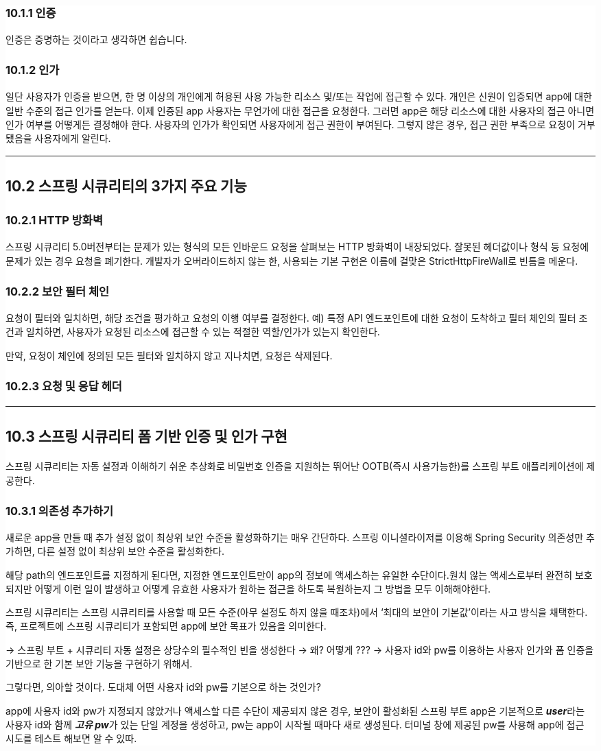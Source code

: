 
### 10.1.1 인증

인증은 증명하는 것이라고 생각하면 쉽습니다.

### 10.1.2 인가

일단 사용자가 인증을 받으면, 한 명 이상의 개인에게 허용된 사용 가능한 리소스 및/또는 작업에 접근할 수 있다.
개인은 신원이 입증되면 app에 대한 일반 수준의 접근 인가를 얻는다. 이제 인증된 app 사용자는 무언가에 대한 접근을 요청한다. 그러면 app은 해당 리소스에 대한 사용자의 접근 아니면 인가 여부를 어떻게든 결정해야 한다.
사용자의 인가가 확인되면 사용자에게 접근 권한이 부여된다. 그렇지 않은 경우, 접근 권한 부족으로 요청이 거부됐음을 사용자에게 알린다.

---

## 10.2 스프링 시큐리티의 3가지 주요 기능

### 10.2.1 HTTP 방화벽

스프링 시큐리티 5.0버전부터는 문제가 있는 형식의 모든 인바운드 요청을 살펴보는 HTTP 방화벽이 내장되었다.
잘못된 헤더값이나 형식 등 요청에 문제가 있는 경우 요청을 폐기한다.
개발자가 오버라이드하지 않는 한, 사용되는 기본 구현은 이름에 걸맞은 StrictHttpFireWall로 빈틈을 메운다.

### 10.2.2 보안 필터 체인

요청이 필터와 일치하면, 해당 조건을 평가하고 요청의 이행 여부를 결정한다.
예) 특정 API 엔드포인트에 대한 요청이 도착하고 필터 체인의 필터 조건과 일치하면, 사용자가 요청된 리소스에 접근할 수 있는 적절한 역할/인가가 있는지 확인한다. 

만약, 요청이 체인에 정의된 모든 필터와 일치하지 않고 지나치면, 요청은 삭제된다.

### 10.2.3 요청 및 응답 헤더

---

## 10.3 스프링 시큐리티 폼 기반 인증 및 인가 구현

스프링 시큐리티는 자동 설정과 이해하기 쉬운 추상화로 비밀번호 인증을 지원하는 뛰어난 OOTB(즉시 사용가능한)를 스프링 부트 애플리케이션에 제공한다. 

### 10.3.1 의존성 추가하기

새로운 app을 만들 때 추가 설정 없이 최상위 보안 수준을 활성화하기는 매우 간단하다.
스프링 이니셜라이저를 이용해 Spring Security 의존성만 추가하면, 다른 설정 없이 최상위 보안 수준을 활성화한다.

해당 path의 엔드포인트를 지정하게 된다면, 지정한 엔드포인트만이 app의 정보에 액세스하는 유일한 수단이다.원치 않는 액세스로부터 완전히 보호되지만 어떻게 이런 일이 발생하고 어떻게 유효한 사용자가 원하는 접근을 하도록 복원하는지 그 방법을 모두 이해해야한다.

스프링 시큐리티는 스프링 시큐리티를 사용할 때 모든 수준(아무 설정도 하지 않을 때조차)에서 ‘최대의 보안이 기본값’이라는 사고 방식을 채택한다. 즉, 프로젝트에 스프링 시큐리티가 포함되면 app에 보안 목표가 있음을 의미한다.

→ 스프링 부트 + 시큐리티 자동 설정은 상당수의 필수적인 빈을 생성한다 → 왜? 어떻게 ??? → 사용자 id와 pw를 이용하는 사용자 인가와 폼 인증을 기반으로 한 기본 보안 기능을 구현하기 위해서.

그렇다면, 의아할 것이다. 도대체 어떤 사용자 id와 pw를 기본으로 하는 것인가?

app에 사용자 id와 pw가 지정되지 않았거나 액세스할 다른 수단이 제공되지 않은 경우, 보안이 활성화된 스프링 부트 app은 기본적으로 ***user***라는 사용자 id와 함께 ***고유 pw***가 있는 단일 계정을 생성하고, pw는 app이 시작될 때마다 새로 생성된다. 터미널 창에 제공된 pw를 사용해 app에 접근 시도를 테스트 해보면 알 수 있따.
